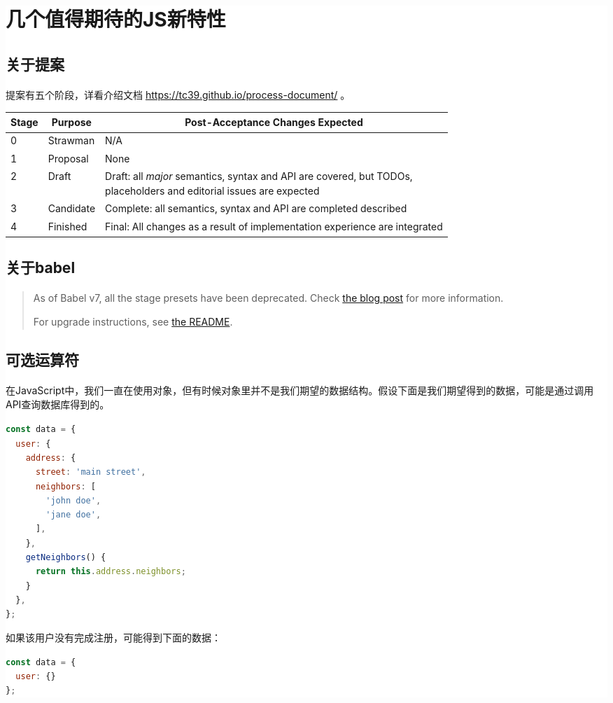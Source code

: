 # 几个值得期待的JS新特性

## 关于提案

提案有五个阶段，详看介绍文档 https://tc39.github.io/process-document/ 。

| Stage | Purpose   | Post-Acceptance Changes Expected                             |
| ----- | --------- | ------------------------------------------------------------ |
| 0     | Strawman  | N/A                                                          |
| 1     | Proposal  | None                                                         |
| 2     | Draft     | Draft: all *major* semantics, syntax and API are covered, but TODOs,<br /> placeholders and editorial issues are expected |
| 3     | Candidate | Complete: all semantics, syntax and API are completed described |
| 4     | Finished  | Final: All changes as a result of implementation experience are integrated |

## 关于babel

> As of Babel v7, all the stage presets have been deprecated. Check [the blog post](https://babeljs.io/blog/2018/07/27/removing-babels-stage-presets) for more information.
>
> For upgrade instructions, see [the README](https://github.com/babel/babel/blob/master/packages/babel-preset-stage-0/README.md).

## 可选运算符

在JavaScript中，我们一直在使用对象，但有时候对象里并不是我们期望的数据结构。假设下面是我们期望得到的数据，可能是通过调用API查询数据库得到的。

```js
const data = {
  user: {
    address: {
      street: 'main street',
      neighbors: [
        'john doe',
        'jane doe',
      ],
    },
    getNeighbors() {
      return this.address.neighbors;
    }
  },
};
```

如果该用户没有完成注册，可能得到下面的数据：

```js
const data = {
  user: {}
};
```

